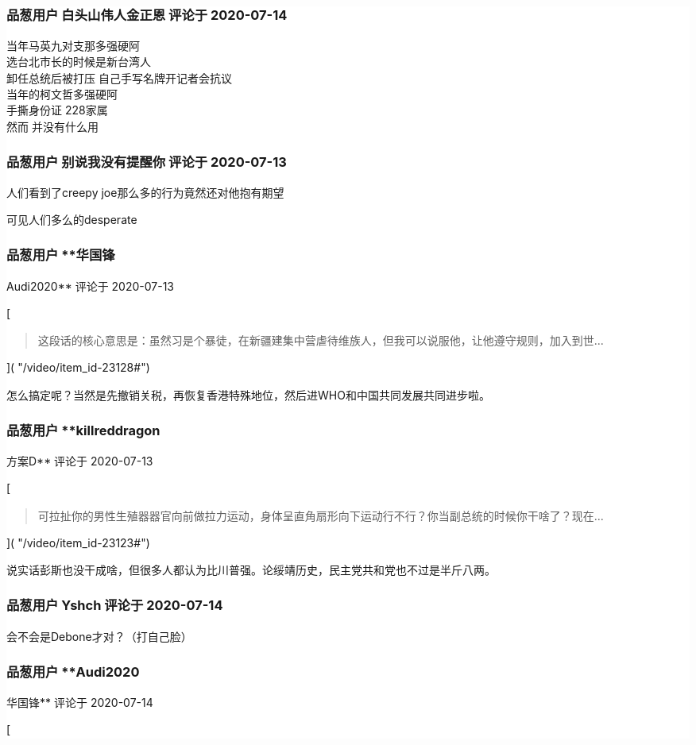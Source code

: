 

            
### 品葱用户 **白头山伟人金正恩** 评论于 2020-07-14
        
当年马英九对支那多强硬阿  
选台北市长的时候是新台湾人  
卸任总统后被打压 自己手写名牌开记者会抗议  
当年的柯文哲多强硬阿  
手撕身份证 228家属  
然而 并没有什么用
        


            
### 品葱用户 **别说我没有提醒你** 评论于 2020-07-13
        
人们看到了creepy joe那么多的行为竟然还对他抱有期望  
  
可见人们多么的desperate
        


            
### 品葱用户 **华国锋 
Audi2020** 评论于 2020-07-13
        
[

> 这段话的核心意思是：虽然习是个暴徒，在新疆建集中营虐待维族人，但我可以说服他，让他遵守规则，加入到世...

]( "/video/item_id-23128#")  
  
怎么搞定呢？当然是先撤销关税，再恢复香港特殊地位，然后进WHO和中国共同发展共同进步啦。
        


            
### 品葱用户 **killreddragon 
方案D** 评论于 2020-07-13
        
[

> 可拉扯你的男性生殖器器官向前做拉力运动，身体呈直角扇形向下运动行不行？你当副总统的时候你干啥了？现在...

]( "/video/item_id-23123#")  
  
说实话彭斯也没干成啥，但很多人都认为比川普强。论绥靖历史，民主党共和党也不过是半斤八两。
        


            
### 品葱用户 **Yshch** 评论于 2020-07-14
        
会不会是Debone才对？（打自己脸）
        


            
### 品葱用户 **Audi2020 
华国锋** 评论于 2020-07-14
        
[
